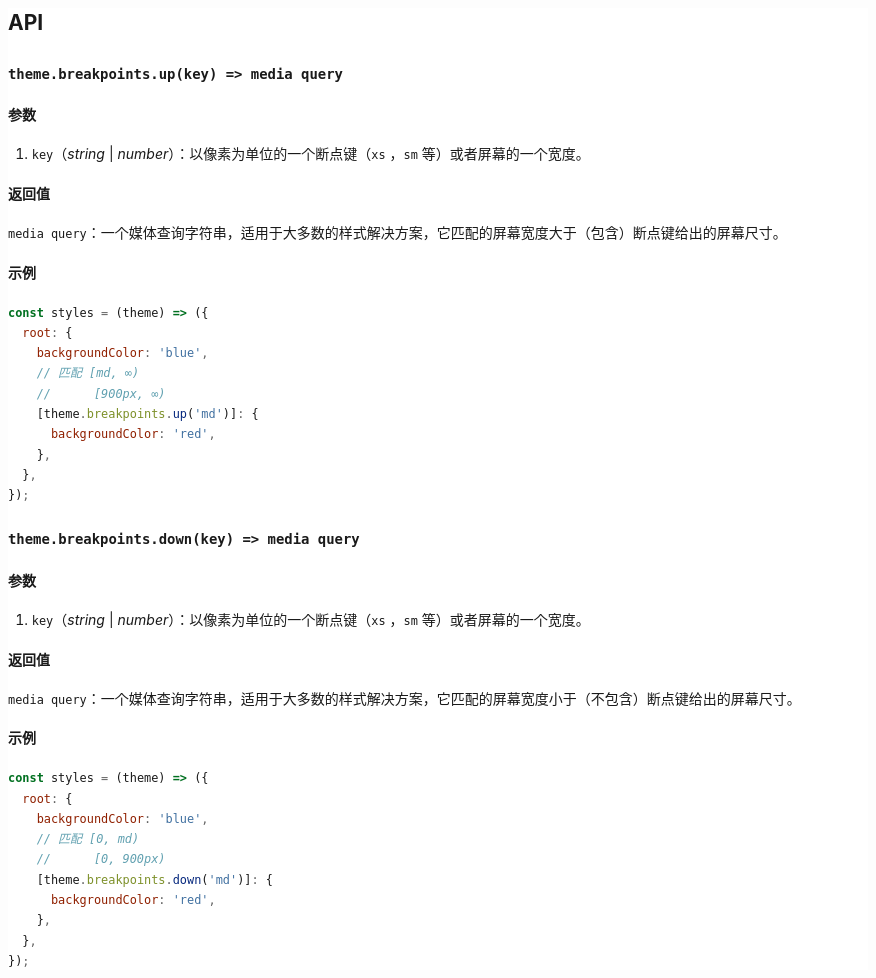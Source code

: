 ## API

### `theme.breakpoints.up(key) => media query`



#### 参数

1. `key`（_string_ | _number_）：以像素为单位的一个断点键（`xs` ，`sm` 等）或者屏幕的一个宽度。

#### 返回值

`media query`：一个媒体查询字符串，适用于大多数的样式解决方案，它匹配的屏幕宽度大于（包含）断点键给出的屏幕尺寸。

#### 示例

```js
const styles = (theme) => ({
  root: {
    backgroundColor: 'blue',
    // 匹配 [md, ∞)
    //      [900px, ∞)
    [theme.breakpoints.up('md')]: {
      backgroundColor: 'red',
    },
  },
});
```

### `theme.breakpoints.down(key) => media query`



#### 参数

1. `key`（_string_ | _number_）：以像素为单位的一个断点键（`xs` ，`sm` 等）或者屏幕的一个宽度。

#### 返回值

`media query`：一个媒体查询字符串，适用于大多数的样式解决方案，它匹配的屏幕宽度小于（不包含）断点键给出的屏幕尺寸。

#### 示例

```js
const styles = (theme) => ({
  root: {
    backgroundColor: 'blue',
    // 匹配 [0, md)
    //      [0, 900px)
    [theme.breakpoints.down('md')]: {
      backgroundColor: 'red',
    },
  },
});
```
